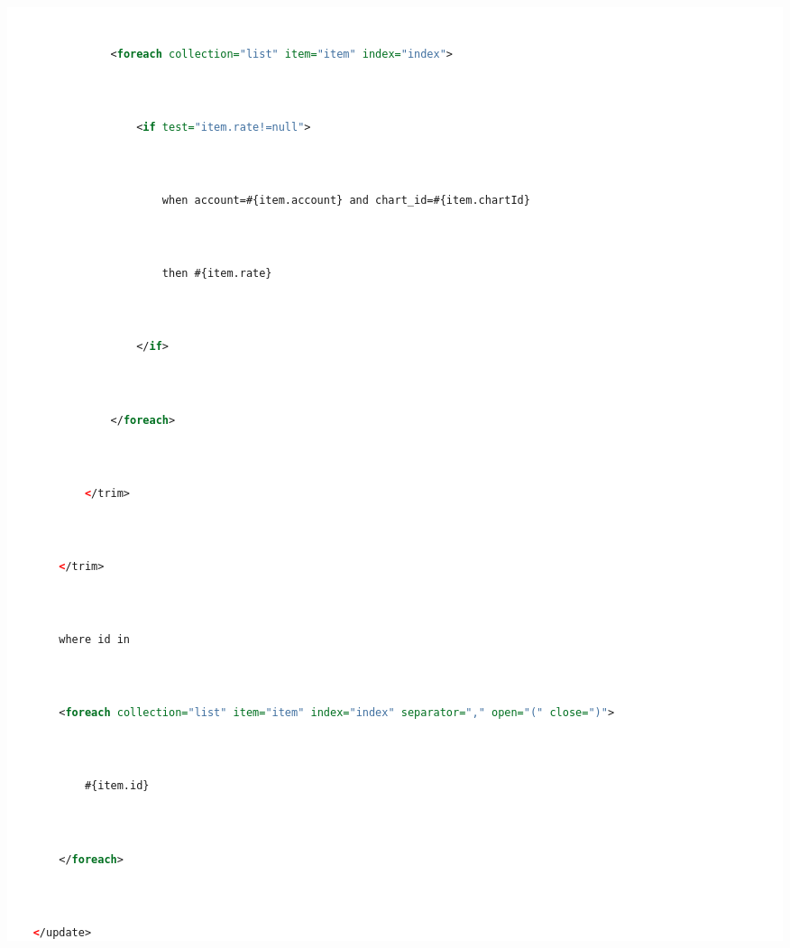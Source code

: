 ```XML


                <foreach collection="list" item="item" index="index">



                    <if test="item.rate!=null">



                        when account=#{item.account} and chart_id=#{item.chartId}



                        then #{item.rate}



                    </if>



                </foreach>



            </trim>



        </trim>



        where id in



        <foreach collection="list" item="item" index="index" separator="," open="(" close=")">



            #{item.id}



        </foreach>



    </update>
```
